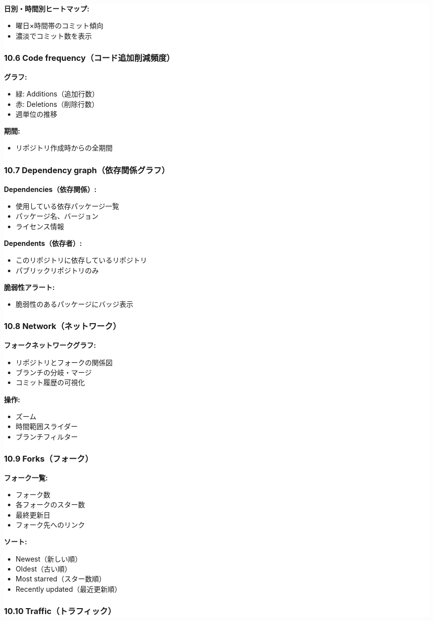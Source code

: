 **日別・時間別ヒートマップ:**
- 曜日×時間帯のコミット傾向
- 濃淡でコミット数を表示

### 10.6 Code frequency（コード追加削減頻度）

**グラフ:**
- 緑: Additions（追加行数）
- 赤: Deletions（削除行数）
- 週単位の推移

**期間:**
- リポジトリ作成時からの全期間

### 10.7 Dependency graph（依存関係グラフ）

**Dependencies（依存関係）:**
- 使用している依存パッケージ一覧
- パッケージ名、バージョン
- ライセンス情報

**Dependents（依存者）:**
- このリポジトリに依存しているリポジトリ
- パブリックリポジトリのみ

**脆弱性アラート:**
- 脆弱性のあるパッケージにバッジ表示

### 10.8 Network（ネットワーク）

**フォークネットワークグラフ:**
- リポジトリとフォークの関係図
- ブランチの分岐・マージ
- コミット履歴の可視化

**操作:**
- ズーム
- 時間範囲スライダー
- ブランチフィルター

### 10.9 Forks（フォーク）

**フォーク一覧:**
- フォーク数
- 各フォークのスター数
- 最終更新日
- フォーク先へのリンク

**ソート:**
- Newest（新しい順）
- Oldest（古い順）
- Most starred（スター数順）
- Recently updated（最近更新順）

### 10.10 Traffic（トラフィック）
